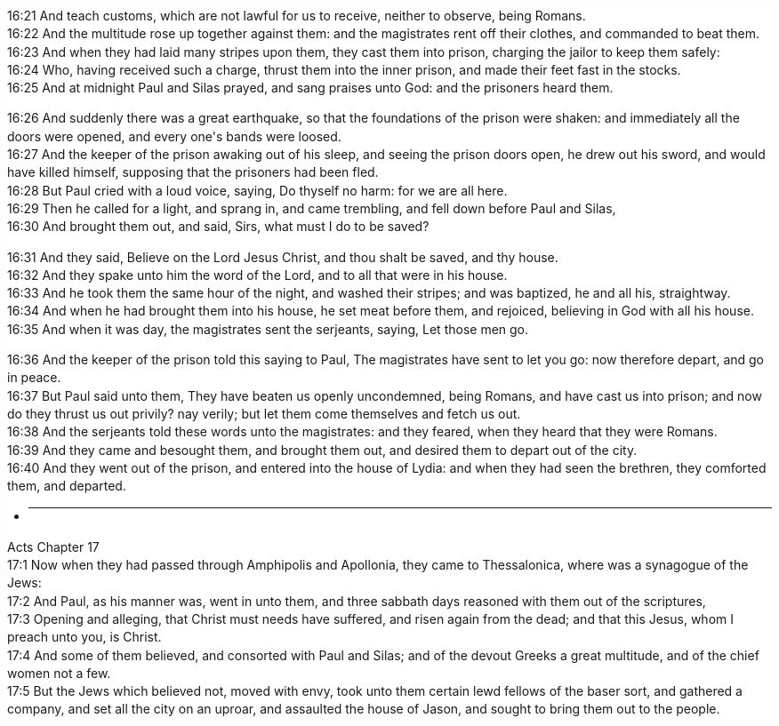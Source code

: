 16:21 And teach customs, which are not lawful for us to receive, neither to observe, being Romans.  
16:22 And the multitude rose up together against them: and the magistrates rent off their clothes, and commanded to beat them.  
16:23 And when they had laid many stripes upon them, they cast them into prison, charging the jailor to keep them safely:  
16:24 Who, having received such a charge, thrust them into the inner prison, and made their feet fast in the stocks.  
16:25 And at midnight Paul and Silas prayed, and sang praises unto God: and the prisoners heard them.  

16:26 And suddenly there was a great earthquake, so that the foundations of the prison were shaken: and immediately all the doors were opened, and every one's bands were loosed.  
16:27 And the keeper of the prison awaking out of his sleep, and seeing the prison doors open, he drew out his sword, and would have killed himself, supposing that the prisoners had been fled.  
16:28 But Paul cried with a loud voice, saying, Do thyself no harm: for we are all here.  
16:29 Then he called for a light, and sprang in, and came trembling, and fell down before Paul and Silas,  
16:30 And brought them out, and said, Sirs, what must I do to be saved?  

16:31 And they said, Believe on the Lord Jesus Christ, and thou shalt be saved, and thy house.  
16:32 And they spake unto him the word of the Lord, and to all that were in his house.  
16:33 And he took them the same hour of the night, and washed their stripes; and was baptized, he and all his, straightway.  
16:34 And when he had brought them into his house, he set meat before them, and rejoiced, believing in God with all his house.  
16:35 And when it was day, the magistrates sent the serjeants, saying, Let those men go.  

16:36 And the keeper of the prison told this saying to Paul, The magistrates have sent to let you go: now therefore depart, and go in peace.  
16:37 But Paul said unto them, They have beaten us openly uncondemned, being Romans, and have cast us into prison; and now do they thrust us out privily? nay verily; but let them come themselves and fetch us out.  
16:38 And the serjeants told these words unto the magistrates: and they feared, when they heard that they were Romans.  
16:39 And they came and besought them, and brought them out, and desired them to depart out of the city.  
16:40 And they went out of the prison, and entered into the house of Lydia: and when they had seen the brethren, they comforted them, and departed.  

* ----------------------------------------
Acts Chapter 17   
17:1 Now when they had passed through Amphipolis and Apollonia, they came to Thessalonica, where was a synagogue of the Jews:  
17:2 And Paul, as his manner was, went in unto them, and three sabbath days reasoned with them out of the scriptures,  
17:3 Opening and alleging, that Christ must needs have suffered, and risen again from the dead; and that this Jesus, whom I preach unto you, is Christ.  
17:4 And some of them believed, and consorted with Paul and Silas; and of the devout Greeks a great multitude, and of the chief women not a few.  
17:5 But the Jews which believed not, moved with envy, took unto them certain lewd fellows of the baser sort, and gathered a company, and set all the city on an uproar, and assaulted the house of Jason, and sought to bring them out to the people.  
